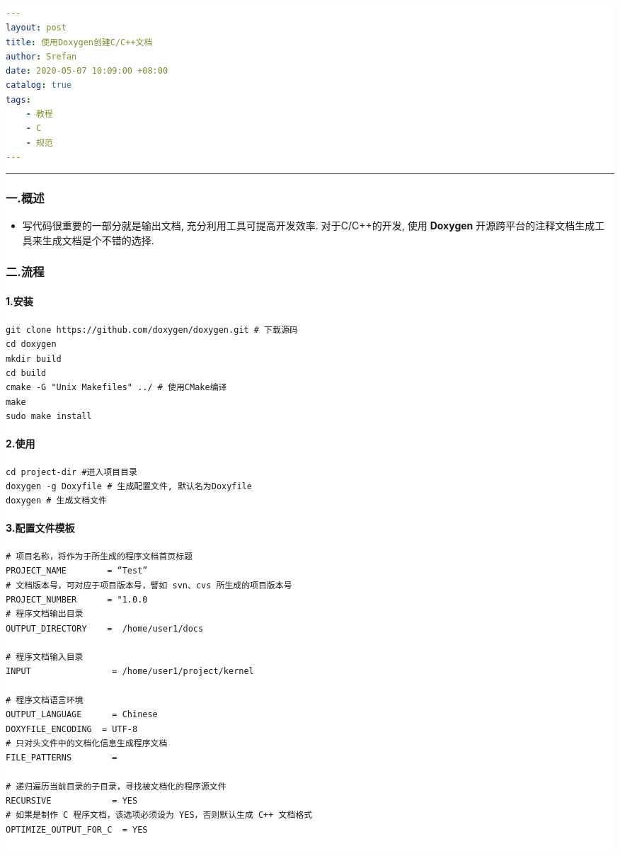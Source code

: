 ```yaml
---
layout: post
title: 使用Doxygen创建C/C++文档
author: Srefan
date: 2020-05-07 10:09:00 +08:00
catalog: true
tags:
    - 教程
    - C
    - 规范
---
```


***

### 一.概述

* 写代码很重要的一部分就是输出文档, 充分利用工具可提高开发效率. 对于C/C++的开发, 使用 **Doxygen** 开源跨平台的注释文档生成工具来生成文档是个不错的选择.

### 二.流程

#### 1.安装

```shell
git clone https://github.com/doxygen/doxygen.git # 下载源码
cd doxygen
mkdir build
cd build
cmake -G "Unix Makefiles" ../ # 使用CMake编译
make
sudo make install
```

#### 2.使用

```shell
cd project-dir #进入项目目录
doxygen -g Doxyfile # 生成配置文件, 默认名为Doxyfile
doxygen # 生成文档文件
```

#### 3.配置文件模板

```
# 项目名称，将作为于所生成的程序文档首页标题
PROJECT_NAME        = “Test”
# 文档版本号，可对应于项目版本号，譬如 svn、cvs 所生成的项目版本号
PROJECT_NUMBER      = "1.0.0
# 程序文档输出目录
OUTPUT_DIRECTORY    =  /home/user1/docs
 
# 程序文档输入目录 
INPUT                = /home/user1/project/kernel
 
# 程序文档语言环境
OUTPUT_LANGUAGE      = Chinese
DOXYFILE_ENCODING  = UTF-8
# 只对头文件中的文档化信息生成程序文档 
FILE_PATTERNS        = 
 
# 递归遍历当前目录的子目录，寻找被文档化的程序源文件 
RECURSIVE            = YES 
# 如果是制作 C 程序文档，该选项必须设为 YES，否则默认生成 C++ 文档格式
OPTIMIZE_OUTPUT_FOR_C  = YES
 
```